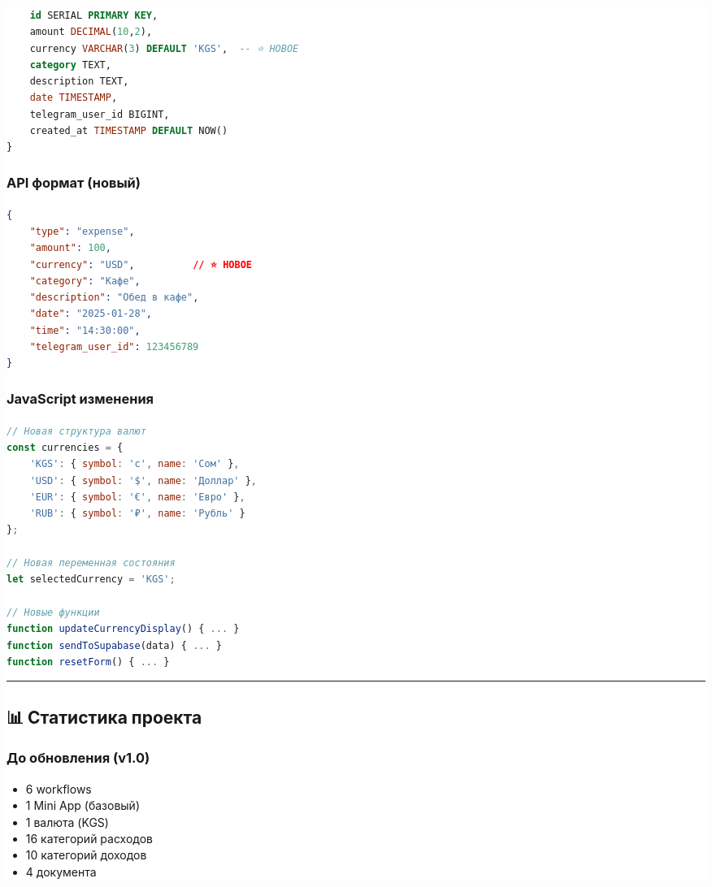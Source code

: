 ```sql
    id SERIAL PRIMARY KEY,
    amount DECIMAL(10,2),
    currency VARCHAR(3) DEFAULT 'KGS',  -- ⭐ НОВОЕ
    category TEXT,
    description TEXT,
    date TIMESTAMP,
    telegram_user_id BIGINT,
    created_at TIMESTAMP DEFAULT NOW()
}
```

### API формат (новый)
```json
{
    "type": "expense",
    "amount": 100,
    "currency": "USD",          // ⭐ НОВОЕ
    "category": "Кафе",
    "description": "Обед в кафе",
    "date": "2025-01-28",
    "time": "14:30:00",
    "telegram_user_id": 123456789
}
```

### JavaScript изменения
```javascript
// Новая структура валют
const currencies = {
    'KGS': { symbol: 'с', name: 'Сом' },
    'USD': { symbol: '$', name: 'Доллар' },
    'EUR': { symbol: '€', name: 'Евро' },
    'RUB': { symbol: '₽', name: 'Рубль' }
};

// Новая переменная состояния
let selectedCurrency = 'KGS';

// Новые функции
function updateCurrencyDisplay() { ... }
function sendToSupabase(data) { ... }
function resetForm() { ... }
```

---

## 📊 Статистика проекта

### До обновления (v1.0)
- 6 workflows
- 1 Mini App (базовый)
- 1 валюта (KGS)
- 16 категорий расходов
- 10 категорий доходов
- 4 документа
